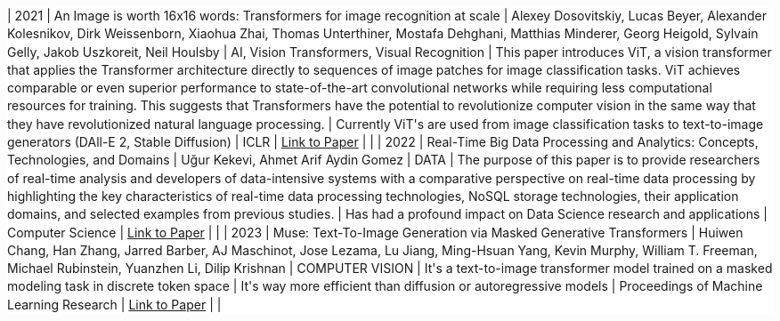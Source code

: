 | 2021 | An Image is worth 16x16 words: Transformers for image recognition at scale | Alexey Dosovitskiy, Lucas Beyer, Alexander Kolesnikov, Dirk Weissenborn, Xiaohua Zhai, Thomas Unterthiner, Mostafa Dehghani, Matthias Minderer, Georg Heigold, Sylvain Gelly, Jakob Uszkoreit, Neil Houlsby | AI, Vision Transformers, Visual Recognition | This paper introduces ViT, a vision transformer that applies the Transformer architecture directly to sequences of image patches for image classification tasks. ViT achieves comparable or even superior performance to state-of-the-art convolutional networks while requiring less computational resources for training. This suggests that Transformers have the potential to revolutionize computer vision in the same way that they have revolutionized natural language processing. | Currently ViT's are used from image classification tasks to text-to-image generators (DAll-E 2, Stable Diffusion) | ICLR | [Link to Paper](https://arxiv.org/pdf/2010.11929.pdf) |  |
| 2022 | Real-Time Big Data Processing and Analytics: Concepts, Technologies, and Domains | Uğur Kekevi, Ahmet Arif Aydin Gomez | DATA |  The purpose of this paper is to provide researchers of real-time analysis and developers of data-intensive systems with a comparative perspective on real-time data processing by highlighting the key characteristics of real-time data processing technologies, NoSQL storage technologies, their application domains, and selected examples from previous studies. | Has had a profound impact on Data Science research and applications | Computer Science | [Link to Paper](https://www.researchgate.net/publication/366071082_Real-Time_Big_Data_Processing_and_Analytics_Concepts_Technologies_and_Domains) |  |
| 2023 | Muse: Text-To-Image Generation via Masked Generative Transformers | Huiwen Chang, Han Zhang, Jarred Barber, AJ Maschinot, Jose Lezama, Lu Jiang, Ming-Hsuan Yang, Kevin Murphy, William T. Freeman, Michael Rubinstein, Yuanzhen Li, Dilip Krishnan | COMPUTER VISION | It's a text-to-image transformer model trained on a masked modeling task in discrete token space | It's way more efficient than diffusion or autoregressive models | Proceedings of Machine Learning Research | [Link to Paper](https://arxiv.org/abs/2301.00704) |  |
